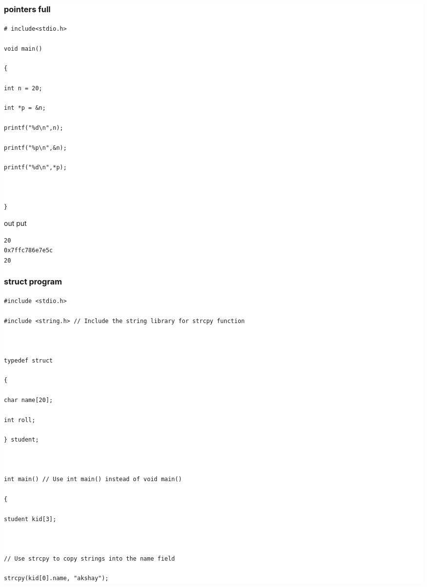
### pointers full

```
# include<stdio.h>

void main()

{

int n = 20;

int *p = &n;

printf("%d\n",n);

printf("%p\n",&n);

printf("%d\n",*p);

  

}
```

out put

```
20
0x7ffc786e7e5c
20
```

### struct program

```
#include <stdio.h>

#include <string.h> // Include the string library for strcpy function

  

typedef struct

{

char name[20];

int roll;

} student;

  

int main() // Use int main() instead of void main()

{

student kid[3];

  

// Use strcpy to copy strings into the name field

strcpy(kid[0].name, "akshay");

```